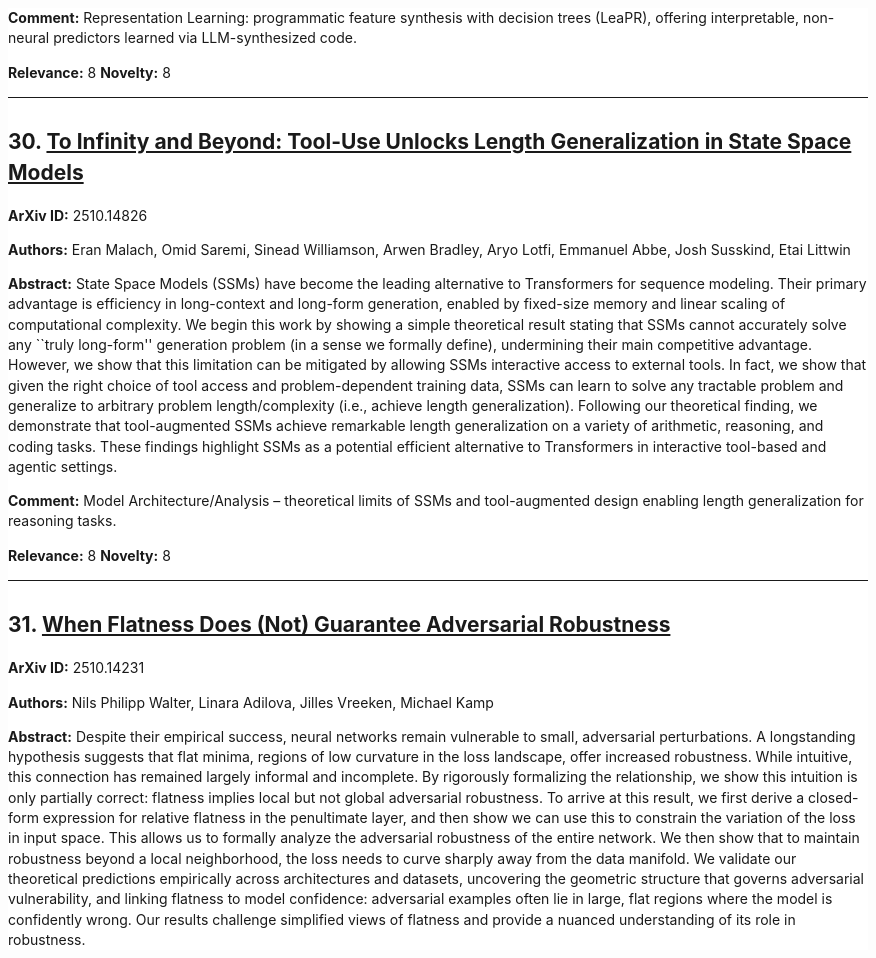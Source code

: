 **Comment:** Representation Learning: programmatic feature synthesis with decision trees (LeaPR), offering interpretable, non-neural predictors learned via LLM-synthesized code.

**Relevance:** 8
**Novelty:** 8

---

## 30. [To Infinity and Beyond: Tool-Use Unlocks Length Generalization in State Space Models](https://arxiv.org/abs/2510.14826) <a id="link30"></a>

**ArXiv ID:** 2510.14826

**Authors:** Eran Malach, Omid Saremi, Sinead Williamson, Arwen Bradley, Aryo Lotfi, Emmanuel Abbe, Josh Susskind, Etai Littwin

**Abstract:** State Space Models (SSMs) have become the leading alternative to Transformers for sequence modeling. Their primary advantage is efficiency in long-context and long-form generation, enabled by fixed-size memory and linear scaling of computational complexity. We begin this work by showing a simple theoretical result stating that SSMs cannot accurately solve any ``truly long-form'' generation problem (in a sense we formally define), undermining their main competitive advantage. However, we show that this limitation can be mitigated by allowing SSMs interactive access to external tools. In fact, we show that given the right choice of tool access and problem-dependent training data, SSMs can learn to solve any tractable problem and generalize to arbitrary problem length/complexity (i.e., achieve length generalization). Following our theoretical finding, we demonstrate that tool-augmented SSMs achieve remarkable length generalization on a variety of arithmetic, reasoning, and coding tasks. These findings highlight SSMs as a potential efficient alternative to Transformers in interactive tool-based and agentic settings.

**Comment:** Model Architecture/Analysis – theoretical limits of SSMs and tool-augmented design enabling length generalization for reasoning tasks.

**Relevance:** 8
**Novelty:** 8

---

## 31. [When Flatness Does (Not) Guarantee Adversarial Robustness](https://arxiv.org/abs/2510.14231) <a id="link31"></a>

**ArXiv ID:** 2510.14231

**Authors:** Nils Philipp Walter, Linara Adilova, Jilles Vreeken, Michael Kamp

**Abstract:** Despite their empirical success, neural networks remain vulnerable to small, adversarial perturbations. A longstanding hypothesis suggests that flat minima, regions of low curvature in the loss landscape, offer increased robustness. While intuitive, this connection has remained largely informal and incomplete. By rigorously formalizing the relationship, we show this intuition is only partially correct: flatness implies local but not global adversarial robustness. To arrive at this result, we first derive a closed-form expression for relative flatness in the penultimate layer, and then show we can use this to constrain the variation of the loss in input space. This allows us to formally analyze the adversarial robustness of the entire network. We then show that to maintain robustness beyond a local neighborhood, the loss needs to curve sharply away from the data manifold. We validate our theoretical predictions empirically across architectures and datasets, uncovering the geometric structure that governs adversarial vulnerability, and linking flatness to model confidence: adversarial examples often lie in large, flat regions where the model is confidently wrong. Our results challenge simplified views of flatness and provide a nuanced understanding of its role in robustness.
